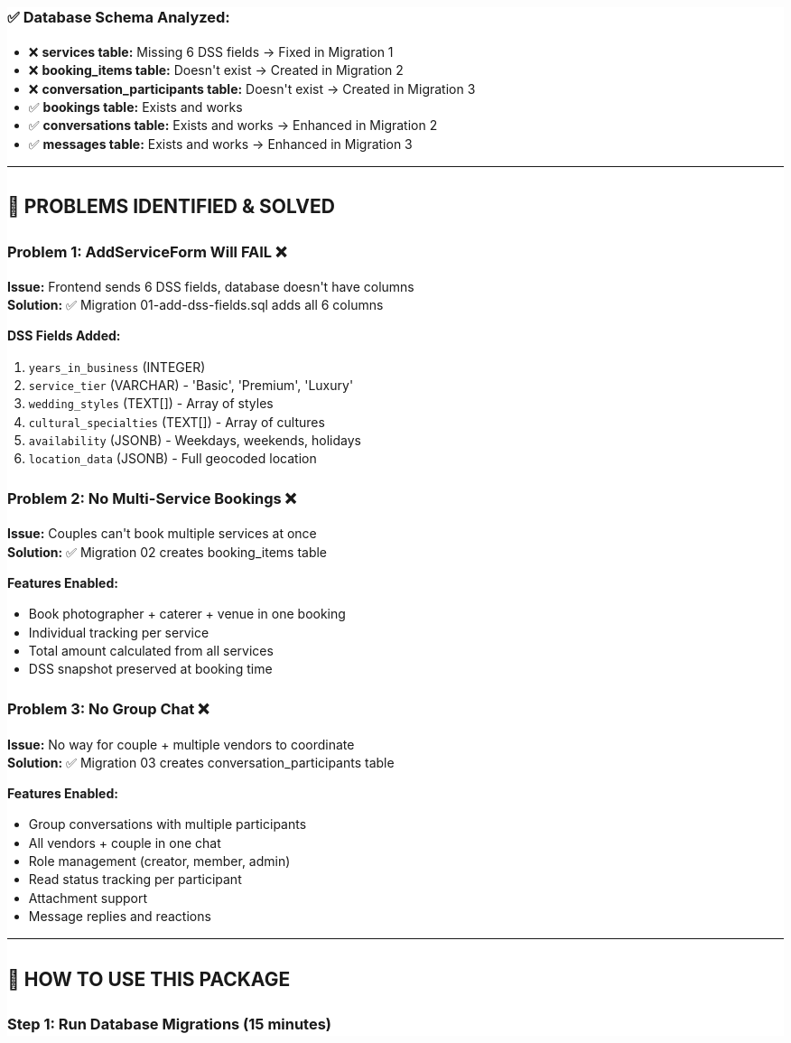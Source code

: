 ### ✅ Database Schema Analyzed:
- ❌ **services table:** Missing 6 DSS fields → Fixed in Migration 1
- ❌ **booking_items table:** Doesn't exist → Created in Migration 2
- ❌ **conversation_participants table:** Doesn't exist → Created in Migration 3
- ✅ **bookings table:** Exists and works
- ✅ **conversations table:** Exists and works → Enhanced in Migration 2
- ✅ **messages table:** Exists and works → Enhanced in Migration 3

---

## 🎯 PROBLEMS IDENTIFIED & SOLVED

### Problem 1: AddServiceForm Will FAIL ❌
**Issue:** Frontend sends 6 DSS fields, database doesn't have columns  
**Solution:** ✅ Migration 01-add-dss-fields.sql adds all 6 columns

**DSS Fields Added:**
1. `years_in_business` (INTEGER)
2. `service_tier` (VARCHAR) - 'Basic', 'Premium', 'Luxury'
3. `wedding_styles` (TEXT[]) - Array of styles
4. `cultural_specialties` (TEXT[]) - Array of cultures
5. `availability` (JSONB) - Weekdays, weekends, holidays
6. `location_data` (JSONB) - Full geocoded location

### Problem 2: No Multi-Service Bookings ❌
**Issue:** Couples can't book multiple services at once  
**Solution:** ✅ Migration 02 creates booking_items table

**Features Enabled:**
- Book photographer + caterer + venue in one booking
- Individual tracking per service
- Total amount calculated from all services
- DSS snapshot preserved at booking time

### Problem 3: No Group Chat ❌
**Issue:** No way for couple + multiple vendors to coordinate  
**Solution:** ✅ Migration 03 creates conversation_participants table

**Features Enabled:**
- Group conversations with multiple participants
- All vendors + couple in one chat
- Role management (creator, member, admin)
- Read status tracking per participant
- Attachment support
- Message replies and reactions

---

## 🚀 HOW TO USE THIS PACKAGE

### Step 1: Run Database Migrations (15 minutes)
